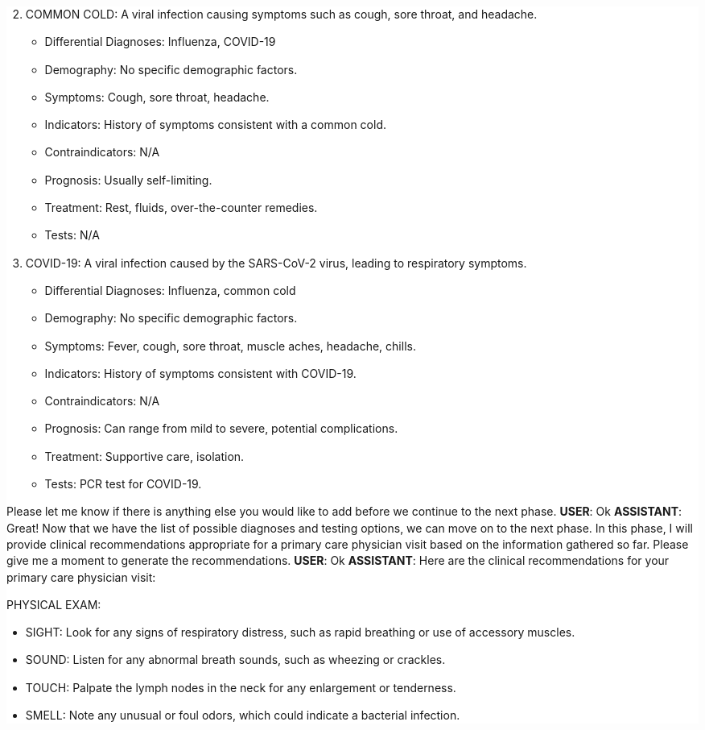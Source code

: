 

2. COMMON COLD: A viral infection causing symptoms such as cough, sore throat, and headache.

    - Differential Diagnoses: Influenza, COVID-19

    - Demography: No specific demographic factors.

    - Symptoms: Cough, sore throat, headache.

    - Indicators: History of symptoms consistent with a common cold.

    - Contraindicators: N/A

    - Prognosis: Usually self-limiting.

    - Treatment: Rest, fluids, over-the-counter remedies.

    - Tests: N/A



3. COVID-19: A viral infection caused by the SARS-CoV-2 virus, leading to respiratory symptoms.

    - Differential Diagnoses: Influenza, common cold

    - Demography: No specific demographic factors.

    - Symptoms: Fever, cough, sore throat, muscle aches, headache, chills.

    - Indicators: History of symptoms consistent with COVID-19.

    - Contraindicators: N/A

    - Prognosis: Can range from mild to severe, potential complications.

    - Treatment: Supportive care, isolation.

    - Tests: PCR test for COVID-19.



Please let me know if there is anything else you would like to add before we continue to the next phase.
**USER**: Ok
**ASSISTANT**: Great! Now that we have the list of possible diagnoses and testing options, we can move on to the next phase. In this phase, I will provide clinical recommendations appropriate for a primary care physician visit based on the information gathered so far. Please give me a moment to generate the recommendations.
**USER**: Ok
**ASSISTANT**: Here are the clinical recommendations for your primary care physician visit:



PHYSICAL EXAM:

- SIGHT: Look for any signs of respiratory distress, such as rapid breathing or use of accessory muscles.

- SOUND: Listen for any abnormal breath sounds, such as wheezing or crackles.

- TOUCH: Palpate the lymph nodes in the neck for any enlargement or tenderness.

- SMELL: Note any unusual or foul odors, which could indicate a bacterial infection.
